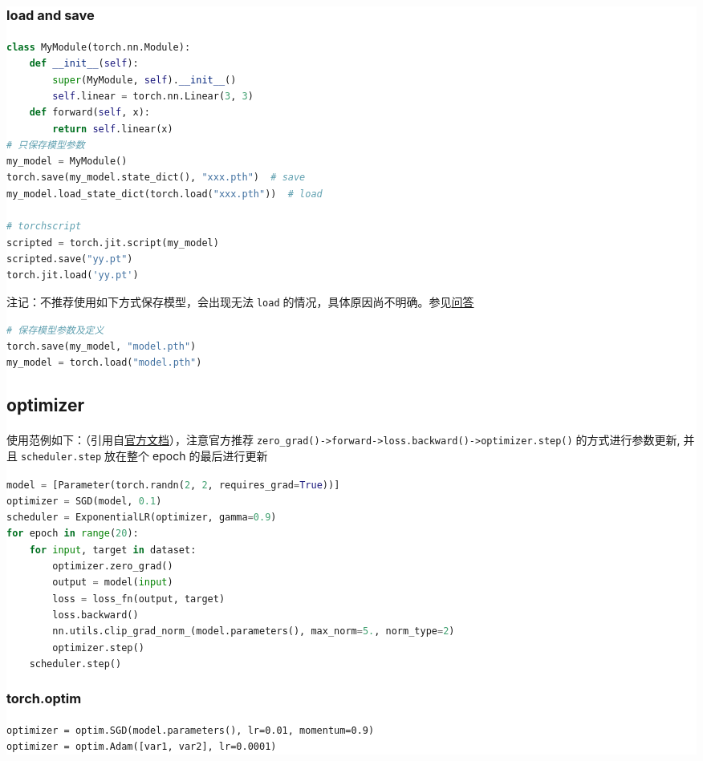 ### load and save

```python
class MyModule(torch.nn.Module):
    def __init__(self):
        super(MyModule, self).__init__()
        self.linear = torch.nn.Linear(3, 3)
    def forward(self, x):
        return self.linear(x)
# 只保存模型参数
my_model = MyModule()
torch.save(my_model.state_dict(), "xxx.pth")  # save
my_model.load_state_dict(torch.load("xxx.pth"))  # load

# torchscript
scripted = torch.jit.script(my_model)
scripted.save("yy.pt")
torch.jit.load('yy.pt')
```

注记：不推荐使用如下方式保存模型，会出现无法 `load` 的情况，具体原因尚不明确。参见[问答](https://discuss.pytorch.org/t/modulenotfounderror-no-module-named-network/71721)

```python
# 保存模型参数及定义
torch.save(my_model, "model.pth")
my_model = torch.load("model.pth")
```

## optimizer

使用范例如下：（引用自[官方文档](https://pytorch.org/docs/stable/optim.html)），注意官方推荐 `zero_grad()->forward->loss.backward()->optimizer.step()` 的方式进行参数更新, 并且 `scheduler.step` 放在整个 epoch 的最后进行更新

```python
model = [Parameter(torch.randn(2, 2, requires_grad=True))]
optimizer = SGD(model, 0.1)
scheduler = ExponentialLR(optimizer, gamma=0.9)
for epoch in range(20):
    for input, target in dataset:
        optimizer.zero_grad()
        output = model(input)
        loss = loss_fn(output, target)
        loss.backward()
        nn.utils.clip_grad_norm_(model.parameters(), max_norm=5., norm_type=2)
        optimizer.step()
    scheduler.step()
```

### torch.optim

```
optimizer = optim.SGD(model.parameters(), lr=0.01, momentum=0.9)
optimizer = optim.Adam([var1, var2], lr=0.0001)
```
